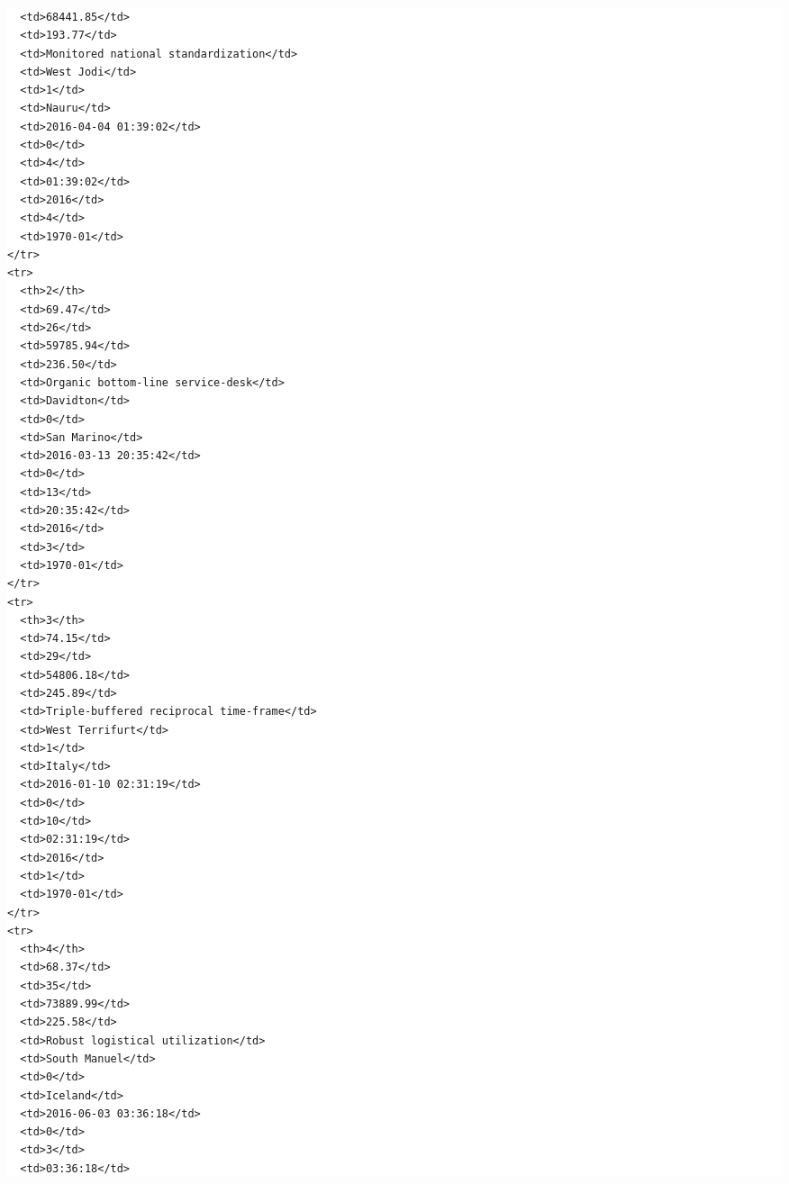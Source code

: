       <td>68441.85</td>
      <td>193.77</td>
      <td>Monitored national standardization</td>
      <td>West Jodi</td>
      <td>1</td>
      <td>Nauru</td>
      <td>2016-04-04 01:39:02</td>
      <td>0</td>
      <td>4</td>
      <td>01:39:02</td>
      <td>2016</td>
      <td>4</td>
      <td>1970-01</td>
    </tr>
    <tr>
      <th>2</th>
      <td>69.47</td>
      <td>26</td>
      <td>59785.94</td>
      <td>236.50</td>
      <td>Organic bottom-line service-desk</td>
      <td>Davidton</td>
      <td>0</td>
      <td>San Marino</td>
      <td>2016-03-13 20:35:42</td>
      <td>0</td>
      <td>13</td>
      <td>20:35:42</td>
      <td>2016</td>
      <td>3</td>
      <td>1970-01</td>
    </tr>
    <tr>
      <th>3</th>
      <td>74.15</td>
      <td>29</td>
      <td>54806.18</td>
      <td>245.89</td>
      <td>Triple-buffered reciprocal time-frame</td>
      <td>West Terrifurt</td>
      <td>1</td>
      <td>Italy</td>
      <td>2016-01-10 02:31:19</td>
      <td>0</td>
      <td>10</td>
      <td>02:31:19</td>
      <td>2016</td>
      <td>1</td>
      <td>1970-01</td>
    </tr>
    <tr>
      <th>4</th>
      <td>68.37</td>
      <td>35</td>
      <td>73889.99</td>
      <td>225.58</td>
      <td>Robust logistical utilization</td>
      <td>South Manuel</td>
      <td>0</td>
      <td>Iceland</td>
      <td>2016-06-03 03:36:18</td>
      <td>0</td>
      <td>3</td>
      <td>03:36:18</td>